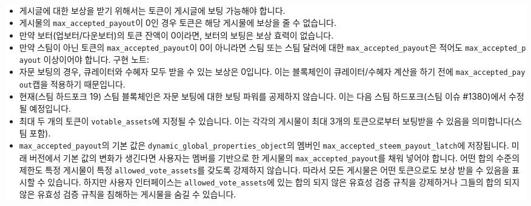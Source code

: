 - 게시글에 대한 보상을 받기 위해서는 토큰이 게시글에 보팅 가능해야 합니다.
- 게시물의 `max_accepted_payout`이 0인 경우 토큰은 해당 게시물에 보상을 줄 수 없습니다.
- 만약 보터(업보터/다운보터)의 토큰 잔액이 0이라면, 보터의 보팅은 보상 효력이 없습니다.
- 만약 스팀이 아닌 토큰의 `max_accepted_payout`이 0이 아니라면 스팀 또는 스팀 달러에 대한 `max_accepted_payout`은 적어도 `max_accepted_payout` 이상이어야 합니다.
구현 노트: 
- 자문 보팅의 경우, 큐레이터와 수혜자 모두 받을 수 있는 보상은 0입니다. 이는 블록체인이 큐레이터/수혜자 계산을 하기 전에 `max_accepted_payout`캡을 적용하기 때문입니다.
- 현재(스팀 하드포크 19) 스팀 블록체인은 자문 보팅에 대한 보팅 파워를 공제하지 않습니다. 이는 다음 스팀 하드포크(스팀 이슈 #1380)에서 수정될 예정입니다.
- 최대 두 개의 토큰이 `votable_assets`에 지정될 수 있습니다. 이는 각각의 게시물이 최대 3개의 토큰으로부터 보팅받을 수 있음을 의미합니다(스팀 포함).
- `max_accepted_payout`의 기본 값은 `dynamic_global_properties_object`의 멤버인 `max_accepted_steem_payout_latch`에 저장됩니다. 미래 버전에서 기본 값의 변화가 생긴다면 사용자는 멤버를 기반으로 한 게시물의 `max_accepted_payout`를 채워 넣어야 합니다.
어떤 합의 수준의 제한도 특정 게시물이 특정 `allowed_vote_assets`를 갖도록 강제하지 않습니다. 따라서 모든 게시물은 어떤 토큰으로도 보상 받을 수 있음을 표시할 수 있습니다. 하지만 사용자 인터페이스는 `allowed_vote_assets`에 있는 합의 되지 않은 유효성 검증 규칙을 강제하거나 그들의 합의 되지 않은 유효성 검증 규칙을 침해하는 게시물을 숨길 수 있습니다.

